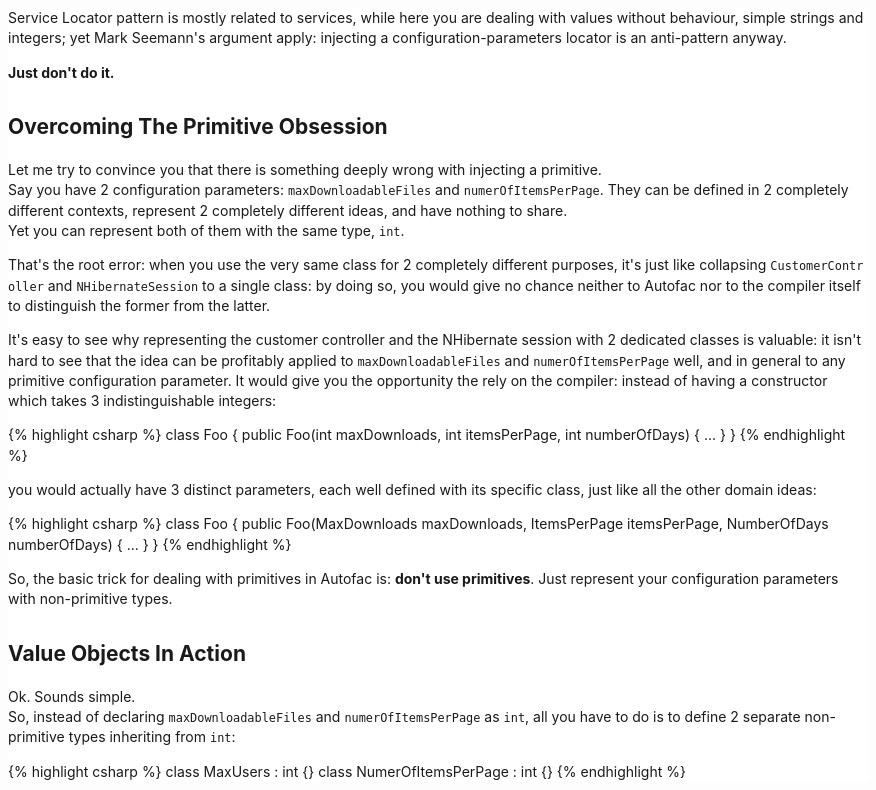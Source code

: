 Service Locator pattern is mostly related to services, while here you are dealing with values without behaviour, simple strings and integers; yet Mark Seemann's argument apply: injecting a configuration-parameters locator is an anti-pattern anyway.<br />

**Just don't do it.**

## Overcoming The Primitive Obsession

Let me try to convince you that there is something deeply wrong with injecting a primitive.<br />
Say you have 2 configuration parameters: `maxDownloadableFiles` and `numerOfItemsPerPage`. They can be defined in 2 completely different contexts, represent 2 completely different ideas, and have nothing to share.<br />
Yet you can represent both of them with the same type, `int`.

That's the root error: when you use the very same class for 2 completely different purposes, it's just like collapsing `CustomerController` and `NHibernateSession` to a single class: by doing so, you would give no chance neither to Autofac nor to the compiler itself to distinguish the former from the latter.

It's easy to see why representing the customer controller and the NHibernate session with 2 dedicated classes is valuable: it isn't hard to see that the idea can be profitably applied to `maxDownloadableFiles` and `numerOfItemsPerPage` well, and in general to any primitive configuration parameter. It would give you the opportunity the rely on the compiler: instead of having a constructor which takes 3 indistinguishable integers:

{% highlight csharp %}
class Foo
{
    public Foo(int maxDownloads, int itemsPerPage, int numberOfDays) { ... }
}
{% endhighlight %}

you would actually have 3 distinct parameters, each well defined with its specific class, just like all the other domain ideas:

{% highlight csharp %}
class Foo
{
    public Foo(MaxDownloads maxDownloads, ItemsPerPage itemsPerPage, NumberOfDays numberOfDays) { ... }
}
{% endhighlight %}

So, the basic trick for dealing with primitives in Autofac is: **don't use primitives**. Just represent your configuration parameters with non-primitive types.

## Value Objects In Action
Ok. Sounds simple.<br />
So, instead of declaring `maxDownloadableFiles` and `numerOfItemsPerPage` as `int`, all you have to do is to define 2 separate non-primitive types inheriting from `int`:

{% highlight csharp %}
class MaxUsers : int {}
class NumerOfItemsPerPage : int {}
{% endhighlight %}
